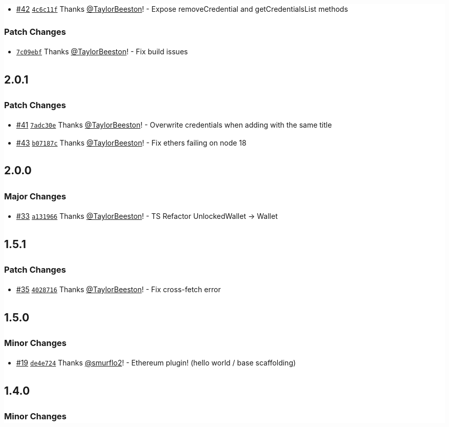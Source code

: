 -   [#42](https://github.com/WeLibraryOS/LearnCard/pull/42) [`4c6c11f`](https://github.com/WeLibraryOS/LearnCard/commit/4c6c11f30b81b103017883d7f57bd89e2f7d623e) Thanks [@TaylorBeeston](https://github.com/TaylorBeeston)! - Expose removeCredential and getCredentialsList methods

### Patch Changes

-   [`7c09ebf`](https://github.com/WeLibraryOS/LearnCard/commit/7c09ebf0106ec207ac1aa2d7bcf1437d275328d7) Thanks [@TaylorBeeston](https://github.com/TaylorBeeston)! - Fix build issues

## 2.0.1

### Patch Changes

-   [#41](https://github.com/WeLibraryOS/LearnCard/pull/41) [`7adc30e`](https://github.com/WeLibraryOS/LearnCard/commit/7adc30eba700da4c6886a086d48c40b9820dc05a) Thanks [@TaylorBeeston](https://github.com/TaylorBeeston)! - Overwrite credentials when adding with the same title

*   [#43](https://github.com/WeLibraryOS/LearnCard/pull/43) [`b07187c`](https://github.com/WeLibraryOS/LearnCard/commit/b07187c4384152ec7f4c5be35a8f2b31a3aff079) Thanks [@TaylorBeeston](https://github.com/TaylorBeeston)! - Fix ethers failing on node 18

## 2.0.0

### Major Changes

-   [#33](https://github.com/WeLibraryOS/LearnCard/pull/33) [`a131966`](https://github.com/WeLibraryOS/LearnCard/commit/a13196655378bcb51c35aaad2165b9bccac0526c) Thanks [@TaylorBeeston](https://github.com/TaylorBeeston)! - TS Refactor UnlockedWallet -> Wallet

## 1.5.1

### Patch Changes

-   [#35](https://github.com/WeLibraryOS/LearnCard/pull/35) [`4028716`](https://github.com/WeLibraryOS/LearnCard/commit/40287160de54d06f7baff000dee6f59f08f8623a) Thanks [@TaylorBeeston](https://github.com/TaylorBeeston)! - Fix cross-fetch error

## 1.5.0

### Minor Changes

-   [#19](https://github.com/WeLibraryOS/LearnCard/pull/19) [`de4e724`](https://github.com/WeLibraryOS/LearnCard/commit/de4e7244961f0ef91b91e6cbf32a43f29ff58b96) Thanks [@smurflo2](https://github.com/smurflo2)! - Ethereum plugin! (hello world / base scaffolding)

## 1.4.0

### Minor Changes

